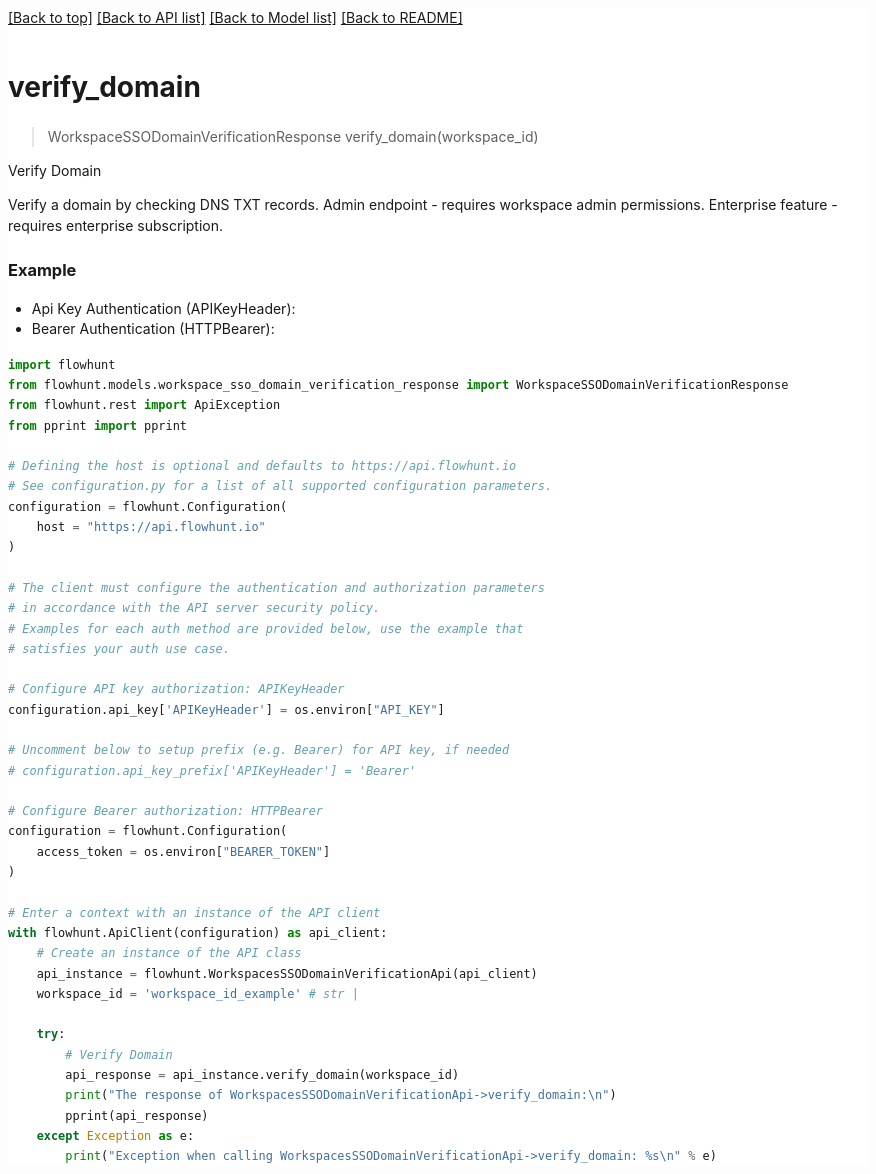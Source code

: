 [[Back to top]](#) [[Back to API list]](../README.md#documentation-for-api-endpoints) [[Back to Model list]](../README.md#documentation-for-models) [[Back to README]](../README.md)

# **verify_domain**
> WorkspaceSSODomainVerificationResponse verify_domain(workspace_id)

Verify Domain

Verify a domain by checking DNS TXT records.
Admin endpoint - requires workspace admin permissions.
Enterprise feature - requires enterprise subscription.

### Example

* Api Key Authentication (APIKeyHeader):
* Bearer Authentication (HTTPBearer):

```python
import flowhunt
from flowhunt.models.workspace_sso_domain_verification_response import WorkspaceSSODomainVerificationResponse
from flowhunt.rest import ApiException
from pprint import pprint

# Defining the host is optional and defaults to https://api.flowhunt.io
# See configuration.py for a list of all supported configuration parameters.
configuration = flowhunt.Configuration(
    host = "https://api.flowhunt.io"
)

# The client must configure the authentication and authorization parameters
# in accordance with the API server security policy.
# Examples for each auth method are provided below, use the example that
# satisfies your auth use case.

# Configure API key authorization: APIKeyHeader
configuration.api_key['APIKeyHeader'] = os.environ["API_KEY"]

# Uncomment below to setup prefix (e.g. Bearer) for API key, if needed
# configuration.api_key_prefix['APIKeyHeader'] = 'Bearer'

# Configure Bearer authorization: HTTPBearer
configuration = flowhunt.Configuration(
    access_token = os.environ["BEARER_TOKEN"]
)

# Enter a context with an instance of the API client
with flowhunt.ApiClient(configuration) as api_client:
    # Create an instance of the API class
    api_instance = flowhunt.WorkspacesSSODomainVerificationApi(api_client)
    workspace_id = 'workspace_id_example' # str | 

    try:
        # Verify Domain
        api_response = api_instance.verify_domain(workspace_id)
        print("The response of WorkspacesSSODomainVerificationApi->verify_domain:\n")
        pprint(api_response)
    except Exception as e:
        print("Exception when calling WorkspacesSSODomainVerificationApi->verify_domain: %s\n" % e)
```
